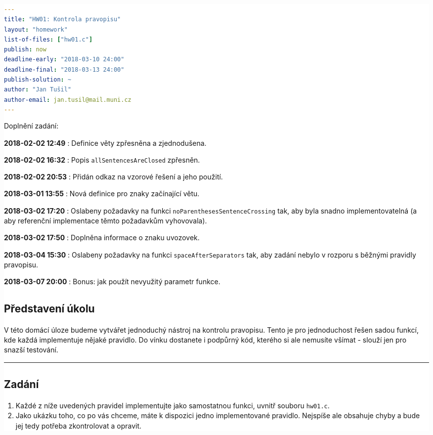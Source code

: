 ```yaml
---
title: "HW01: Kontrola pravopisu"
layout: "homework"
list-of-files: ["hw01.c"]
publish: now
deadline-early: "2018-03-10 24:00"
deadline-final: "2018-03-13 24:00"
publish-solution: ~
author: "Jan Tušil"
author-email: jan.tusil@mail.muni.cz
---
```


Doplnění zadání:

**2018-02-02 12:49**
: Definice věty zpřesněna a zjednodušena.

**2018-02-02 16:32**
: Popis `allSentencesAreClosed` zpřesněn.

**2018-02-02 20:53**
: Přidán odkaz na vzorové řešení a jeho použití.

**2018-03-01 13:55**
: Nová definice pro znaky začínající větu.

**2018-03-02 17:20**
: Oslabeny požadavky na funkci `noParenthesesSentenceCrossing` tak,
  aby byla snadno implementovatelná (a aby referenční implementace
  těmto požadavkům vyhovovala).

**2018-03-02 17:50**
: Doplněna informace o znaku uvozovek.

**2018-03-04 15:30**
: Oslabeny požadavky na funkci `spaceAfterSeparators` tak,
  aby zadání nebylo v rozporu s běžnými pravidly pravopisu.

**2018-03-07 20:00**
: Bonus: jak použít nevyužitý parametr funkce.

## Představení úkolu

V této domácí úloze budeme vytvářet jednoduchý nástroj na kontrolu pravopisu. 
Tento je pro jednoduchost řešen sadou funkcí, kde každá implementuje nějaké
pravidlo. Do vínku dostanete i podpůrný kód, kterého si ale nemusíte všímat -
slouží jen pro snazší testování.

---

## Zadání

1. Každé z níže uvedených pravidel implementujte jako samostatnou funkci, uvnitř souboru ``hw01.c``.
2. Jako ukázku toho, co po vás chceme, máte k dispozici jedno implementované pravidlo. 
Nejspíše ale obsahuje chyby a bude jej tedy potřeba zkontrolovat a opravit.
